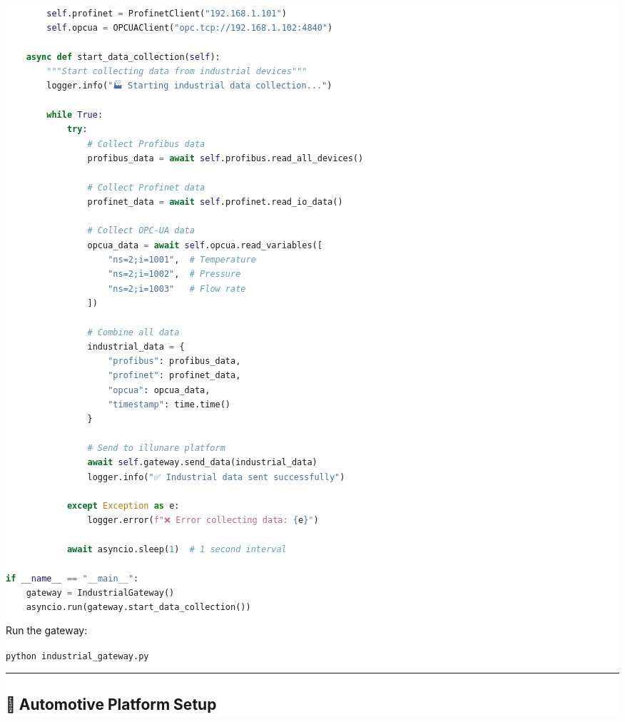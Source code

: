 ```python
        self.profinet = ProfinetClient("192.168.1.101")
        self.opcua = OPCUAClient("opc.tcp://192.168.1.102:4840")
    
    async def start_data_collection(self):
        """Start collecting data from industrial devices"""
        logger.info("🏭 Starting industrial data collection...")
        
        while True:
            try:
                # Collect Profibus data
                profibus_data = await self.profibus.read_all_devices()
                
                # Collect Profinet data
                profinet_data = await self.profinet.read_io_data()
                
                # Collect OPC-UA data
                opcua_data = await self.opcua.read_variables([
                    "ns=2;i=1001",  # Temperature
                    "ns=2;i=1002",  # Pressure
                    "ns=2;i=1003"   # Flow rate
                ])
                
                # Combine all data
                industrial_data = {
                    "profibus": profibus_data,
                    "profinet": profinet_data,
                    "opcua": opcua_data,
                    "timestamp": time.time()
                }
                
                # Send to illunare platform
                await self.gateway.send_data(industrial_data)
                logger.info("✅ Industrial data sent successfully")
                
            except Exception as e:
                logger.error(f"❌ Error collecting data: {e}")
            
            await asyncio.sleep(1)  # 1 second interval

if __name__ == "__main__":
    gateway = IndustrialGateway()
    asyncio.run(gateway.start_data_collection())
```

Run the gateway:
```bash
python industrial_gateway.py
```

---

## 🚗 Automotive Platform Setup
